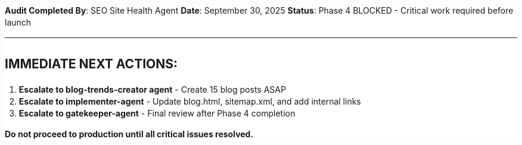 
**Audit Completed By**: SEO Site Health Agent
**Date**: September 30, 2025
**Status**: Phase 4 BLOCKED - Critical work required before launch

---

## IMMEDIATE NEXT ACTIONS:

1. **Escalate to blog-trends-creator agent** - Create 15 blog posts ASAP
2. **Escalate to implementer-agent** - Update blog.html, sitemap.xml, and add internal links
3. **Escalate to gatekeeper-agent** - Final review after Phase 4 completion

**Do not proceed to production until all critical issues resolved.**
